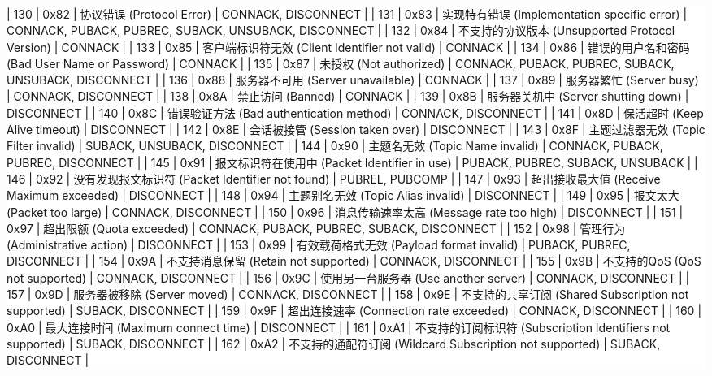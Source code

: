 | 130    | 0x82     | 协议错误 (Protocol Error)                                   | CONNACK, DISCONNECT                                      |
| 131    | 0x83     | 实现特有错误 (Implementation specific error)                | CONNACK, PUBACK, PUBREC, SUBACK, UNSUBACK, DISCONNECT    |
| 132    | 0x84     | 不支持的协议版本 (Unsupported Protocol Version)             | CONNACK                                                  |
| 133    | 0x85     | 客户端标识符无效 (Client Identifier not valid)              | CONNACK                                                  |
| 134    | 0x86     | 错误的用户名和密码 (Bad User Name or Password)              | CONNACK                                                  |
| 135    | 0x87     | 未授权 (Not authorized)                                     | CONNACK, PUBACK, PUBREC, SUBACK, UNSUBACK, DISCONNECT    |
| 136    | 0x88     | 服务器不可用 (Server unavailable)                           | CONNACK                                                  |
| 137    | 0x89     | 服务器繁忙 (Server busy)                                    | CONNACK, DISCONNECT                                      |
| 138    | 0x8A     | 禁止访问 (Banned)                                           | CONNACK                                                  |
| 139    | 0x8B     | 服务器关机中 (Server shutting down)                         | DISCONNECT                                               |
| 140    | 0x8C     | 错误验证方法 (Bad authentication method)                    | CONNACK, DISCONNECT                                      |
| 141    | 0x8D     | 保活超时 (Keep Alive timeout)                               | DISCONNECT                                               |
| 142    | 0x8E     | 会话被接管 (Session taken over)                             | DISCONNECT                                               |
| 143    | 0x8F     | 主题过滤器无效 (Topic Filter invalid)                       | SUBACK, UNSUBACK, DISCONNECT                             |
| 144    | 0x90     | 主题名无效 (Topic Name invalid)                             | CONNACK, PUBACK, PUBREC, DISCONNECT                      |
| 145    | 0x91     | 报文标识符在使用中 (Packet Identifier in use)               | PUBACK, PUBREC, SUBACK, UNSUBACK                         |
| 146    | 0x92     | 没有发现报文标识符 (Packet Identifier not found)            | PUBREL, PUBCOMP                                          |
| 147    | 0x93     | 超出接收最大值 (Receive Maximum exceeded)                   | DISCONNECT                                               |
| 148    | 0x94     | 主题别名无效 (Topic Alias invalid)                          | DISCONNECT                                               |
| 149    | 0x95     | 报文太大 (Packet too large)                                 | CONNACK, DISCONNECT                                      |
| 150    | 0x96     | 消息传输速率太高 (Message rate too high)                    | DISCONNECT                                               |
| 151    | 0x97     | 超出限额 (Quota exceeded)                                   | CONNACK, PUBACK, PUBREC, SUBACK, DISCONNECT              |
| 152    | 0x98     | 管理行为 (Administrative action)                            | DISCONNECT                                               |
| 153    | 0x99     | 有效载荷格式无效 (Payload format invalid)                   | PUBACK, PUBREC, DISCONNECT                               |
| 154    | 0x9A     | 不支持消息保留 (Retain not supported)                       | CONNACK, DISCONNECT                                      |
| 155    | 0x9B     | 不支持的QoS (QoS not supported)                             | CONNACK, DISCONNECT                                      |
| 156    | 0x9C     | 使用另一台服务器 (Use another server)                       | CONNACK, DISCONNECT                                      |
| 157    | 0x9D     | 服务器被移除 (Server moved)                                 | CONNACK, DISCONNECT                                      |
| 158    | 0x9E     | 不支持的共享订阅 (Shared Subscription not supported)        | SUBACK, DISCONNECT                                       |
| 159    | 0x9F     | 超出连接速率 (Connection rate exceeded)                     | CONNACK, DISCONNECT                                      |
| 160    | 0xA0     | 最大连接时间 (Maximum connect time)                         | DISCONNECT                                               |
| 161    | 0xA1     | 不支持的订阅标识符 (Subscription Identifiers not supported) | SUBACK, DISCONNECT                                       |
| 162    | 0xA2     | 不支持的通配符订阅 (Wildcard Subscription not supported)    | SUBACK, DISCONNECT                                       |

